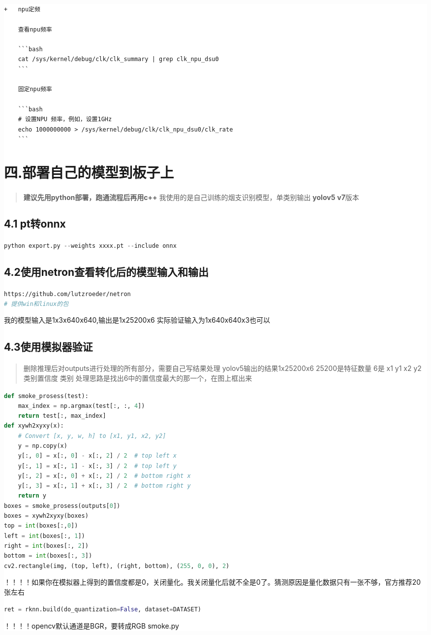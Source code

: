     +   npu定频

        查看npu频率

        ```bash
        cat /sys/kernel/debug/clk/clk_summary | grep clk_npu_dsu0
        ```

        固定npu频率

        ```bash
        # 设置NPU 频率，例如，设置1GHz
        echo 1000000000 > /sys/kernel/debug/clk/clk_npu_dsu0/clk_rate
        ```
# 四.部署自己的模型到板子上 
> **建议先用python部署，跑通流程后再用c++**
> 我使用的是自己训练的烟支识别模型，单类别输出
> **yolov5** **v7**版本
## 4.1 pt转onnx
```python
python export.py --weights xxxx.pt --include onnx
```
## 4.2使用netron查看转化后的模型输入和输出
```bash
https://github.com/lutzroeder/netron
# 提供win和linux的包
```
我的模型输入是1x3x640x640,输出是1x25200x6
实际验证输入为1x640x640x3也可以
## 4.3使用模拟器验证
> 删除推理后对outputs进行处理的所有部分，需要自己写结果处理
> yolov5输出的结果1x25200x6
> 25200是特征数量   6是 x1 y1 x2 y2 类别置信度 类别
> 处理思路是找出6中的置信度最大的那一个，在图上框出来
```python
def smoke_prosess(test):
    max_index = np.argmax(test[:, :, 4])
    return test[:, max_index]
def xywh2xyxy(x):
    # Convert [x, y, w, h] to [x1, y1, x2, y2]
    y = np.copy(x)
    y[:, 0] = x[:, 0] - x[:, 2] / 2  # top left x
    y[:, 1] = x[:, 1] - x[:, 3] / 2  # top left y
    y[:, 2] = x[:, 0] + x[:, 2] / 2  # bottom right x
    y[:, 3] = x[:, 1] + x[:, 3] / 2  # bottom right y
    return y
boxes = smoke_prosess(outputs[0])
boxes = xywh2xyxy(boxes)
top = int(boxes[:,0])
left = int(boxes[:, 1])
right = int(boxes[:, 2])
bottom = int(boxes[:, 3])
cv2.rectangle(img, (top, left), (right, bottom), (255, 0, 0), 2)
```
！！！！如果你在模拟器上得到的置信度都是0，关闭量化。我关闭量化后就不全是0了。猜测原因是量化数据只有一张不够，官方推荐20张左右
```python
ret = rknn.build(do_quantization=False, dataset=DATASET)
```
！！！！opencv默认通道是BGR，要转成RGB
smoke.py
```python
```